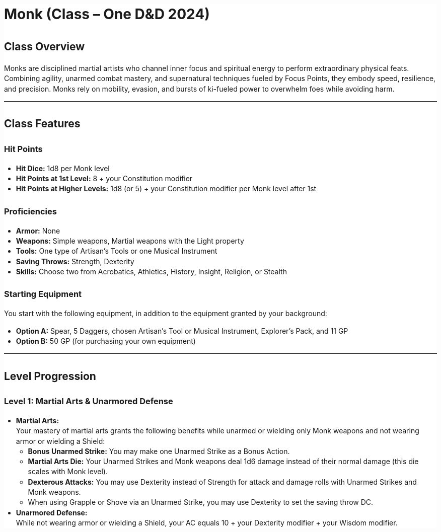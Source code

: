 # Monk (Class – One D&D 2024)

## Class Overview
Monks are disciplined martial artists who channel inner focus and spiritual energy to perform extraordinary physical feats. Combining agility, unarmed combat mastery, and supernatural techniques fueled by Focus Points, they embody speed, resilience, and precision. Monks rely on mobility, evasion, and bursts of ki-fueled power to overwhelm foes while avoiding harm.

---

## Class Features

### Hit Points
- **Hit Dice:** 1d8 per Monk level  
- **Hit Points at 1st Level:** 8 + your Constitution modifier  
- **Hit Points at Higher Levels:** 1d8 (or 5) + your Constitution modifier per Monk level after 1st  

### Proficiencies
- **Armor:** None  
- **Weapons:** Simple weapons, Martial weapons with the Light property  
- **Tools:** One type of Artisan’s Tools or one Musical Instrument  
- **Saving Throws:** Strength, Dexterity  
- **Skills:** Choose two from Acrobatics, Athletics, History, Insight, Religion, or Stealth  

### Starting Equipment
You start with the following equipment, in addition to the equipment granted by your background:
- **Option A:** Spear, 5 Daggers, chosen Artisan’s Tool or Musical Instrument, Explorer’s Pack, and 11 GP  
- **Option B:** 50 GP (for purchasing your own equipment)

---

## Level Progression

### Level 1: Martial Arts & Unarmored Defense
- **Martial Arts:**  
  Your mastery of martial arts grants the following benefits while unarmed or wielding only Monk weapons and not wearing armor or wielding a Shield:  
  - **Bonus Unarmed Strike:** You may make one Unarmed Strike as a Bonus Action.  
  - **Martial Arts Die:** Your Unarmed Strikes and Monk weapons deal 1d6 damage instead of their normal damage (this die scales with Monk level).  
  - **Dexterous Attacks:** You may use Dexterity instead of Strength for attack and damage rolls with Unarmed Strikes and Monk weapons.  
  - When using Grapple or Shove via an Unarmed Strike, you may use Dexterity to set the saving throw DC.
- **Unarmored Defense:**  
  While not wearing armor or wielding a Shield, your AC equals 10 + your Dexterity modifier + your Wisdom modifier.
